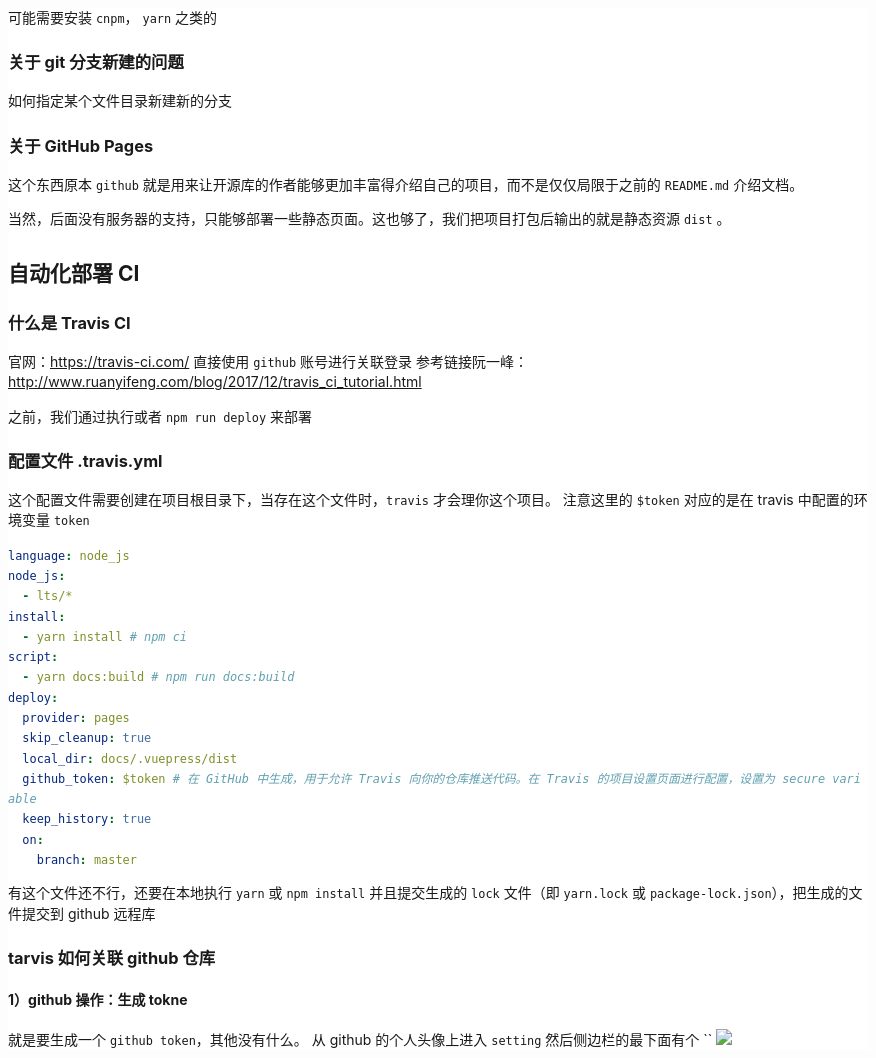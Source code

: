 可能需要安装 `cnpm`， `yarn` 之类的

### 关于 git 分支新建的问题

如何指定某个文件目录新建新的分支

### 关于 GitHub Pages

这个东西原本 `github` 就是用来让开源库的作者能够更加丰富得介绍自己的项目，而不是仅仅局限于之前的 `README.md` 介绍文档。

当然，后面没有服务器的支持，只能够部署一些静态页面。这也够了，我们把项目打包后输出的就是静态资源 `dist` 。

## 自动化部署 CI

### 什么是 Travis CI

官网：https://travis-ci.com/ 直接使用 `github` 账号进行关联登录
参考链接阮一峰：http://www.ruanyifeng.com/blog/2017/12/travis_ci_tutorial.html

之前，我们通过执行或者 `npm run deploy` 来部署

### 配置文件 .travis.yml

这个配置文件需要创建在项目根目录下，当存在这个文件时，`travis` 才会理你这个项目。
注意这里的 `$token` 对应的是在 travis 中配置的环境变量 `token`

```yml
language: node_js
node_js:
  - lts/*
install:
  - yarn install # npm ci
script:
  - yarn docs:build # npm run docs:build
deploy:
  provider: pages
  skip_cleanup: true
  local_dir: docs/.vuepress/dist
  github_token: $token # 在 GitHub 中生成，用于允许 Travis 向你的仓库推送代码。在 Travis 的项目设置页面进行配置，设置为 secure variable
  keep_history: true
  on:
    branch: master
```

有这个文件还不行，还要在本地执行 `yarn` 或 `npm install` 并且提交生成的 `lock` 文件（即 `yarn.lock` 或 `package-lock.json`），把生成的文件提交到 github 远程库

### tarvis 如何关联 github 仓库

#### 1）github 操作：生成 tokne

就是要生成一个 `github token`，其他没有什么。
从 github 的个人头像上进入 `setting` 然后侧边栏的最下面有个 ``
<a data-fancybox title="" href="https://user-images.githubusercontent.com/33750626/71869237-5285d700-314c-11ea-878b-45f915498a29.png">![](https://user-images.githubusercontent.com/33750626/71869237-5285d700-314c-11ea-878b-45f915498a29.png)</a>
